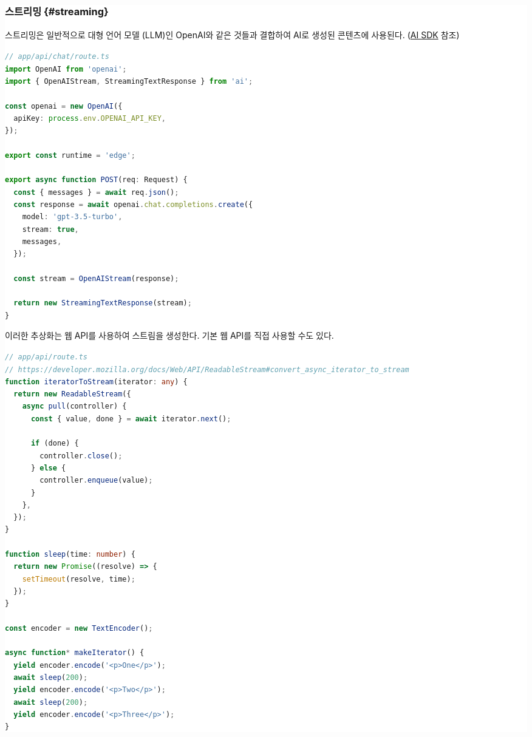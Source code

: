### 스트리밍 {#streaming}

스트리밍은 일반적으로 대형 언어 모델 (LLM)인 OpenAI와 같은 것들과 결합하여 AI로 생성된 콘텐츠에 사용된다. ([AI SDK](https://sdk.vercel.ai/docs) 참조)

```ts
// app/api/chat/route.ts
import OpenAI from 'openai';
import { OpenAIStream, StreamingTextResponse } from 'ai';

const openai = new OpenAI({
  apiKey: process.env.OPENAI_API_KEY,
});

export const runtime = 'edge';

export async function POST(req: Request) {
  const { messages } = await req.json();
  const response = await openai.chat.completions.create({
    model: 'gpt-3.5-turbo',
    stream: true,
    messages,
  });

  const stream = OpenAIStream(response);

  return new StreamingTextResponse(stream);
}
```

이러한 추상화는 웹 API를 사용하여 스트림을 생성한다. 기본 웹 API를 직접 사용할 수도 있다.

```ts
// app/api/route.ts
// https://developer.mozilla.org/docs/Web/API/ReadableStream#convert_async_iterator_to_stream
function iteratorToStream(iterator: any) {
  return new ReadableStream({
    async pull(controller) {
      const { value, done } = await iterator.next();

      if (done) {
        controller.close();
      } else {
        controller.enqueue(value);
      }
    },
  });
}

function sleep(time: number) {
  return new Promise((resolve) => {
    setTimeout(resolve, time);
  });
}

const encoder = new TextEncoder();

async function* makeIterator() {
  yield encoder.encode('<p>One</p>');
  await sleep(200);
  yield encoder.encode('<p>Two</p>');
  await sleep(200);
  yield encoder.encode('<p>Three</p>');
}

```